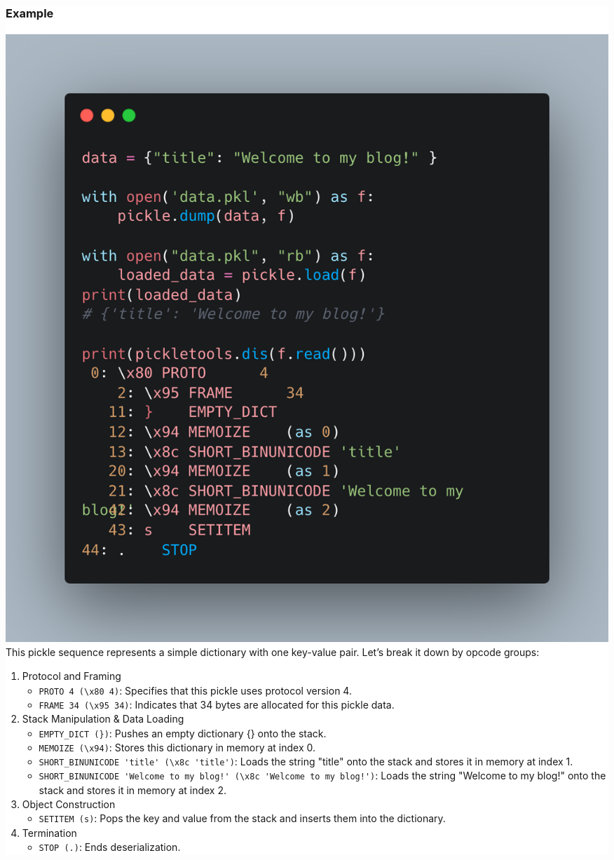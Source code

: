 ### Example

![Simple Code](/images/b2_simple_pickle.png)
This pickle sequence represents a simple dictionary with one key-value pair. Let’s break it down by opcode groups:

1. Protocol and Framing
   - `PROTO 4 (\x80 4)`: Specifies that this pickle uses protocol version 4.
   - `FRAME 34 (\x95 34)`: Indicates that 34 bytes are allocated for this pickle data.
2. Stack Manipulation & Data Loading
   - `EMPTY_DICT (})`: Pushes an empty dictionary {} onto the stack.
   - `MEMOIZE (\x94)`: Stores this dictionary in memory at index 0.
   - `SHORT_BINUNICODE 'title' (\x8c 'title')`: Loads the string "title" onto the stack and stores it in memory at index 1.
   - `SHORT_BINUNICODE 'Welcome to my blog!' (\x8c 'Welcome to my blog!')`: Loads the string "Welcome to my blog!" onto the stack and stores it in memory at index 2.
3. Object Construction
   - `SETITEM (s)`: Pops the key and value from the stack and inserts them into the dictionary.
4. Termination
   - `STOP (.)`: Ends deserialization.
